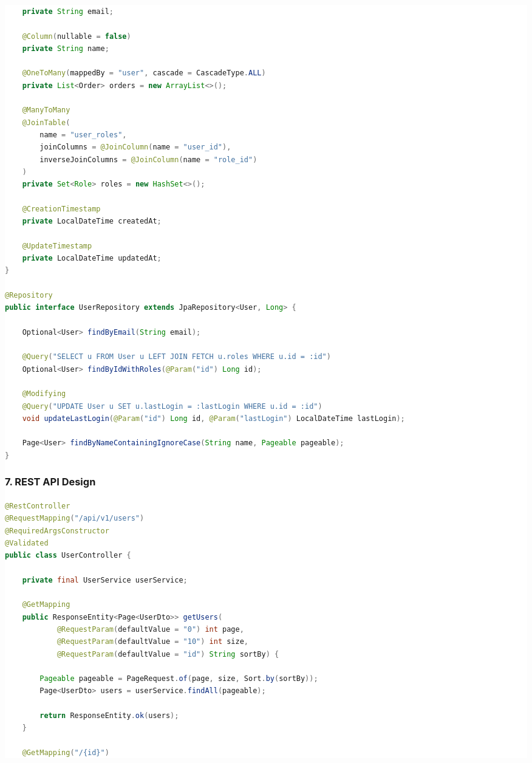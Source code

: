 ```java
    private String email;
    
    @Column(nullable = false)
    private String name;
    
    @OneToMany(mappedBy = "user", cascade = CascadeType.ALL)
    private List<Order> orders = new ArrayList<>();
    
    @ManyToMany
    @JoinTable(
        name = "user_roles",
        joinColumns = @JoinColumn(name = "user_id"),
        inverseJoinColumns = @JoinColumn(name = "role_id")
    )
    private Set<Role> roles = new HashSet<>();
    
    @CreationTimestamp
    private LocalDateTime createdAt;
    
    @UpdateTimestamp
    private LocalDateTime updatedAt;
}

@Repository
public interface UserRepository extends JpaRepository<User, Long> {
    
    Optional<User> findByEmail(String email);
    
    @Query("SELECT u FROM User u LEFT JOIN FETCH u.roles WHERE u.id = :id")
    Optional<User> findByIdWithRoles(@Param("id") Long id);
    
    @Modifying
    @Query("UPDATE User u SET u.lastLogin = :lastLogin WHERE u.id = :id")
    void updateLastLogin(@Param("id") Long id, @Param("lastLogin") LocalDateTime lastLogin);
    
    Page<User> findByNameContainingIgnoreCase(String name, Pageable pageable);
}
```

### 7. REST API Design

```java
@RestController
@RequestMapping("/api/v1/users")
@RequiredArgsConstructor
@Validated
public class UserController {
    
    private final UserService userService;
    
    @GetMapping
    public ResponseEntity<Page<UserDto>> getUsers(
            @RequestParam(defaultValue = "0") int page,
            @RequestParam(defaultValue = "10") int size,
            @RequestParam(defaultValue = "id") String sortBy) {
        
        Pageable pageable = PageRequest.of(page, size, Sort.by(sortBy));
        Page<UserDto> users = userService.findAll(pageable);
        
        return ResponseEntity.ok(users);
    }
    
    @GetMapping("/{id}")
```